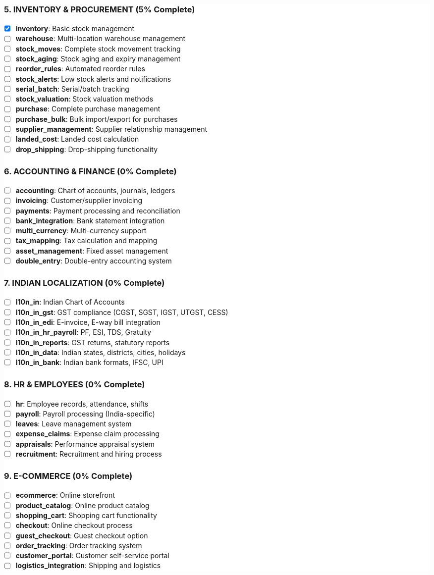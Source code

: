 ### **5. INVENTORY & PROCUREMENT (5% Complete)**
- [x] **inventory**: Basic stock management
- [ ] **warehouse**: Multi-location warehouse management
- [ ] **stock_moves**: Complete stock movement tracking
- [ ] **stock_aging**: Stock aging and expiry management
- [ ] **reorder_rules**: Automated reorder rules
- [ ] **stock_alerts**: Low stock alerts and notifications
- [ ] **serial_batch**: Serial/batch tracking
- [ ] **stock_valuation**: Stock valuation methods
- [ ] **purchase**: Complete purchase management
- [ ] **purchase_bulk**: Bulk import/export for purchases
- [ ] **supplier_management**: Supplier relationship management
- [ ] **landed_cost**: Landed cost calculation
- [ ] **drop_shipping**: Drop-shipping functionality

### **6. ACCOUNTING & FINANCE (0% Complete)**
- [ ] **accounting**: Chart of accounts, journals, ledgers
- [ ] **invoicing**: Customer/supplier invoicing
- [ ] **payments**: Payment processing and reconciliation
- [ ] **bank_integration**: Bank statement integration
- [ ] **multi_currency**: Multi-currency support
- [ ] **tax_mapping**: Tax calculation and mapping
- [ ] **asset_management**: Fixed asset management
- [ ] **double_entry**: Double-entry accounting system

### **7. INDIAN LOCALIZATION (0% Complete)**
- [ ] **l10n_in**: Indian Chart of Accounts
- [ ] **l10n_in_gst**: GST compliance (CGST, SGST, IGST, UTGST, CESS)
- [ ] **l10n_in_edi**: E-invoice, E-way bill integration
- [ ] **l10n_in_hr_payroll**: PF, ESI, TDS, Gratuity
- [ ] **l10n_in_reports**: GST returns, statutory reports
- [ ] **l10n_in_data**: Indian states, districts, cities, holidays
- [ ] **l10n_in_bank**: Indian bank formats, IFSC, UPI

### **8. HR & EMPLOYEES (0% Complete)**
- [ ] **hr**: Employee records, attendance, shifts
- [ ] **payroll**: Payroll processing (India-specific)
- [ ] **leaves**: Leave management system
- [ ] **expense_claims**: Expense claim processing
- [ ] **appraisals**: Performance appraisal system
- [ ] **recruitment**: Recruitment and hiring process

### **9. E-COMMERCE (0% Complete)**
- [ ] **ecommerce**: Online storefront
- [ ] **product_catalog**: Online product catalog
- [ ] **shopping_cart**: Shopping cart functionality
- [ ] **checkout**: Online checkout process
- [ ] **guest_checkout**: Guest checkout option
- [ ] **order_tracking**: Order tracking system
- [ ] **customer_portal**: Customer self-service portal
- [ ] **logistics_integration**: Shipping and logistics
